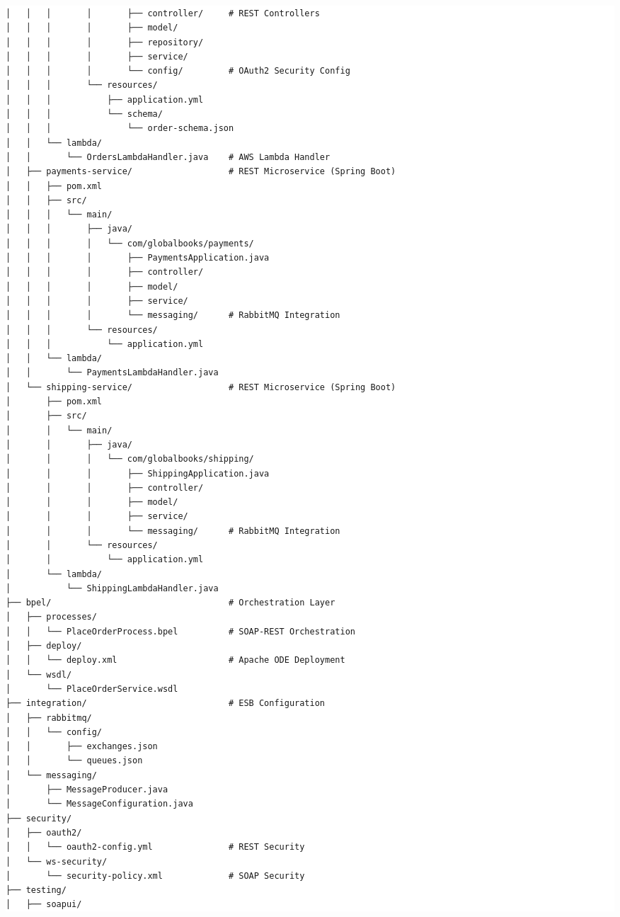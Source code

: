 ```
│   │   │       │       ├── controller/     # REST Controllers
│   │   │       │       ├── model/
│   │   │       │       ├── repository/
│   │   │       │       ├── service/
│   │   │       │       └── config/         # OAuth2 Security Config
│   │   │       └── resources/
│   │   │           ├── application.yml
│   │   │           └── schema/
│   │   │               └── order-schema.json
│   │   └── lambda/
│   │       └── OrdersLambdaHandler.java    # AWS Lambda Handler
│   ├── payments-service/                   # REST Microservice (Spring Boot)
│   │   ├── pom.xml
│   │   ├── src/
│   │   │   └── main/
│   │   │       ├── java/
│   │   │       │   └── com/globalbooks/payments/
│   │   │       │       ├── PaymentsApplication.java
│   │   │       │       ├── controller/
│   │   │       │       ├── model/
│   │   │       │       ├── service/
│   │   │       │       └── messaging/      # RabbitMQ Integration
│   │   │       └── resources/
│   │   │           └── application.yml
│   │   └── lambda/
│   │       └── PaymentsLambdaHandler.java
│   └── shipping-service/                   # REST Microservice (Spring Boot)
│       ├── pom.xml
│       ├── src/
│       │   └── main/
│       │       ├── java/
│       │       │   └── com/globalbooks/shipping/
│       │       │       ├── ShippingApplication.java
│       │       │       ├── controller/
│       │       │       ├── model/
│       │       │       ├── service/
│       │       │       └── messaging/      # RabbitMQ Integration
│       │       └── resources/
│       │           └── application.yml
│       └── lambda/
│           └── ShippingLambdaHandler.java
├── bpel/                                   # Orchestration Layer
│   ├── processes/
│   │   └── PlaceOrderProcess.bpel          # SOAP-REST Orchestration
│   ├── deploy/
│   │   └── deploy.xml                      # Apache ODE Deployment
│   └── wsdl/
│       └── PlaceOrderService.wsdl
├── integration/                            # ESB Configuration
│   ├── rabbitmq/
│   │   └── config/
│   │       ├── exchanges.json
│   │       └── queues.json
│   └── messaging/
│       ├── MessageProducer.java
│       └── MessageConfiguration.java
├── security/
│   ├── oauth2/
│   │   └── oauth2-config.yml               # REST Security
│   └── ws-security/
│       └── security-policy.xml             # SOAP Security
├── testing/
│   ├── soapui/
```